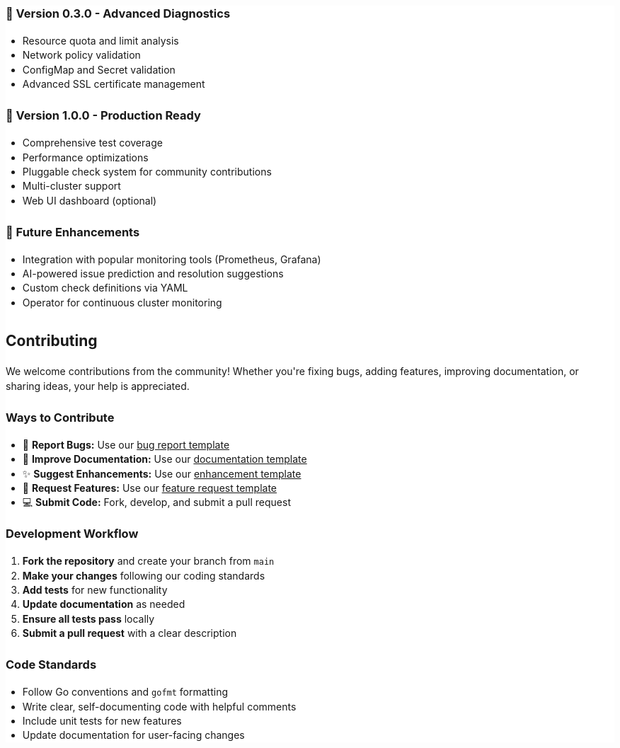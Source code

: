 ### 🎯 Version 0.3.0 - Advanced Diagnostics
- Resource quota and limit analysis
- Network policy validation
- ConfigMap and Secret validation
- Advanced SSL certificate management

### 🎯 Version 1.0.0 - Production Ready
- Comprehensive test coverage
- Performance optimizations
- Pluggable check system for community contributions
- Multi-cluster support
- Web UI dashboard (optional)

### 🚀 Future Enhancements
- Integration with popular monitoring tools (Prometheus, Grafana)
- AI-powered issue prediction and resolution suggestions
- Custom check definitions via YAML
- Operator for continuous cluster monitoring

## Contributing

We welcome contributions from the community! Whether you're fixing bugs, adding features, improving documentation, or sharing ideas, your help is appreciated.

### Ways to Contribute

- 🐛 **Report Bugs:** Use our [bug report template](.github/ISSUE_TEMPLATE/00_bug_report.yml)
- 📖 **Improve Documentation:** Use our [documentation template](.github/ISSUE_TEMPLATE/01_documentation.yml)
- ✨ **Suggest Enhancements:** Use our [enhancement template](.github/ISSUE_TEMPLATE/02_enhancement.yml)
- 🚀 **Request Features:** Use our [feature request template](.github/ISSUE_TEMPLATE/03_new_feature.yml)
- 💻 **Submit Code:** Fork, develop, and submit a pull request

### Development Workflow

1. **Fork the repository** and create your branch from `main`
2. **Make your changes** following our coding standards
3. **Add tests** for new functionality
4. **Update documentation** as needed
5. **Ensure all tests pass** locally
6. **Submit a pull request** with a clear description

### Code Standards
- Follow Go conventions and `gofmt` formatting
- Write clear, self-documenting code with helpful comments
- Include unit tests for new features
- Update documentation for user-facing changes

